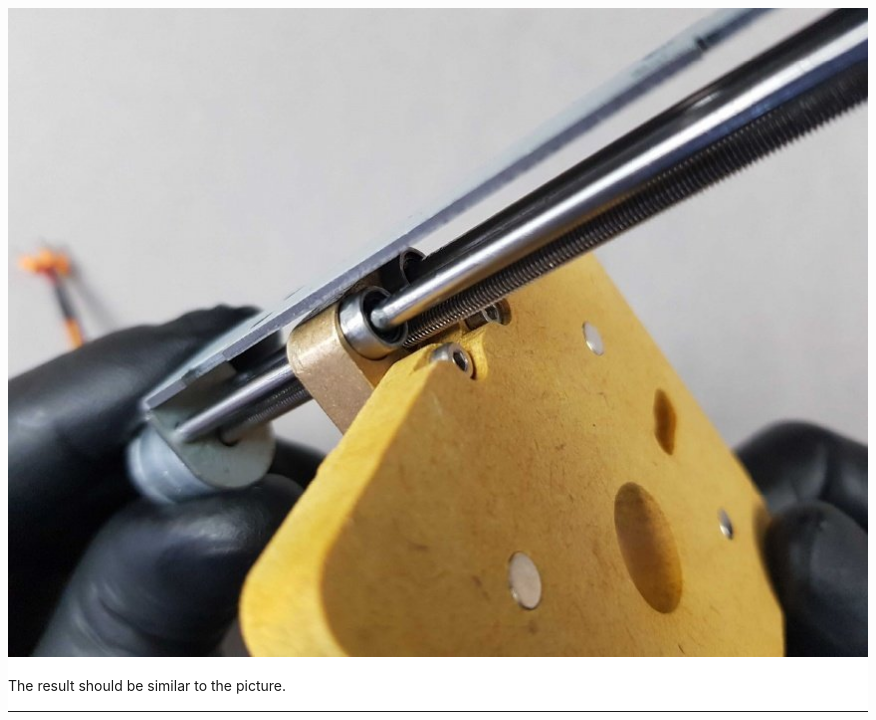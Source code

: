 ![planktoscope-assembly-098.jpg](images/planktoscope-assembly-098.jpg)

The result should be similar to the picture.

---
